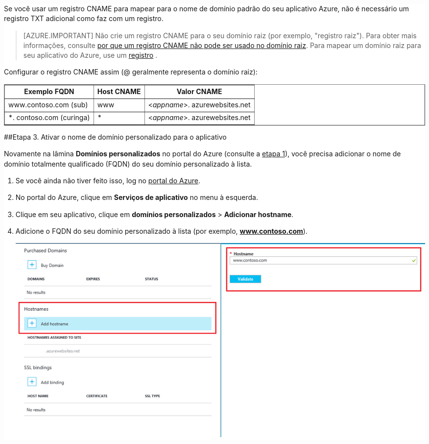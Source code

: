 Se você usar um registro CNAME para mapear para o nome de domínio padrão do seu aplicativo Azure, não é necessário um registro TXT adicional como faz com um registro. 

>[AZURE.IMPORTANT] Não crie um registro CNAME para o seu domínio raiz (por exemplo, "registro raiz"). Para obter mais informações, consulte [por que um registro CNAME não pode ser usado no domínio raiz](http://serverfault.com/questions/613829/why-cant-a-cname-record-be-used-at-the-apex-aka-root-of-a-domain).
Para mapear um domínio raiz para seu aplicativo do Azure, use um [registro](#a) .

Configurar o registro CNAME assim (@ geralmente representa o domínio raiz):

<table cellspacing="0" border="1">
  <tr>
    <th>Exemplo FQDN</th>
    <th>Host CNAME</th>
    <th>Valor CNAME</th>
  </tr>
  <tr>
    <td>www.contoso.com (sub)</td>
    <td>www</td>
    <td>&lt;<i>appname</i>>. azurewebsites.net</td>
  </tr>
  <tr>
    <td>*. contoso.com (curinga)</td>
    <td>*</td>
    <td>&lt;<i>appname</i>>. azurewebsites.net</td>
  </tr>
</table>

<a name="enable"></a>
##Etapa 3. Ativar o nome de domínio personalizado para o aplicativo

Novamente na lâmina **Domínios personalizados** no portal do Azure (consulte a [etapa 1](#vip)), você precisa adicionar o nome de domínio totalmente qualificado (FQDN) do seu domínio personalizado à lista.

1.  Se você ainda não tiver feito isso, log no [portal do Azure](https://portal.azure.com).

2.  No portal do Azure, clique em **Serviços de aplicativo** no menu à esquerda.

3.  Clique em seu aplicativo, clique em **domínios personalizados** > **Adicionar hostname**.

4.  Adicione o FQDN do seu domínio personalizado à lista (por exemplo, **www.contoso.com**).

    ![Mapear um nome de domínio personalizado para um aplicativo do Azure: adicionar à lista de nomes de domínio](./media/web-sites-custom-domain-name/add-custom-domain.png)


[subdomain]: media/web-sites-custom-domain-name/azurewebsites-subdomain.png
